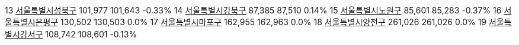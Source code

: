  <tr class="item">
    <td>13</td>
    <td><a href="/apt/서울특별시성북구">서울특별시성북구</a></td>
    <td>101,977</td>
    <td>101,643</td>
    <td>-0.33%</td>
  </tr>

  <tr class="item">
    <td>14</td>
    <td><a href="/apt/서울특별시강북구">서울특별시강북구</a></td>
    <td>87,385</td>
    <td>87,510</td>
    <td>0.14%</td>
  </tr>

  <tr class="item">
    <td>15</td>
    <td><a href="/apt/서울특별시노원구">서울특별시노원구</a></td>
    <td>85,601</td>
    <td>85,283</td>
    <td>-0.37%</td>
  </tr>

  <tr class="item">
    <td>16</td>
    <td><a href="/apt/서울특별시은평구">서울특별시은평구</a></td>
    <td>130,502</td>
    <td>130,503</td>
    <td>0.0%</td>
  </tr>

  <tr class="item">
    <td>17</td>
    <td><a href="/apt/서울특별시마포구">서울특별시마포구</a></td>
    <td>162,955</td>
    <td>162,963</td>
    <td>0.0%</td>
  </tr>

  <tr class="item">
    <td>18</td>
    <td><a href="/apt/서울특별시양천구">서울특별시양천구</a></td>
    <td>261,026</td>
    <td>261,026</td>
    <td>0.0%</td>
  </tr>

  <tr class="item">
    <td>19</td>
    <td><a href="/apt/서울특별시강서구">서울특별시강서구</a></td>
    <td>108,742</td>
    <td>108,601</td>
    <td>-0.13%</td>
  </tr>
